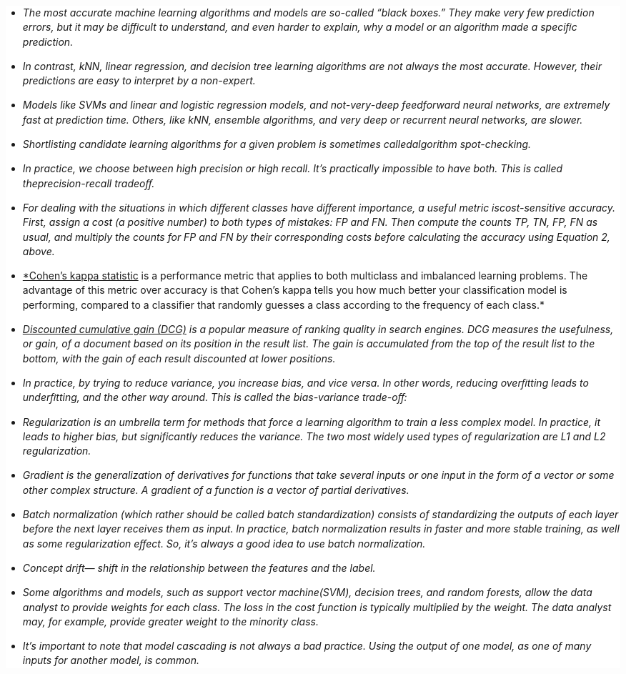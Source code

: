 - *The most accurate machine learning algorithms and models are so-called “black boxes.” They make very few prediction errors, but it may be diﬃcult to understand, and even harder to explain, why a model or an algorithm made a speciﬁc prediction.* 
 
- *In contrast, kNN, linear regression, and decision tree learning algorithms are not always the most accurate. However, their predictions are easy to interpret by a non-expert.* 
 
- *Models like SVMs and linear and logistic regression models, and not-very-deep feedforward neural networks, are extremely fast at prediction time. Others, like kNN, ensemble algorithms, and very deep or recurrent neural networks, are slower.* 
 
- *Shortlisting candidate learning algorithms for a given problem is sometimes calledalgorithm spot-checking.* 
 
- *In practice, we choose between high precision or high recall. It’s practically impossible to have both. This is called theprecision-recall tradeoﬀ.* 
 
- *For dealing with the situations in which diﬀerent classes have diﬀerent importance, a useful metric iscost-sensitive accuracy. First, assign a cost (a positive number) to both types of mistakes: FP and FN. Then compute the counts TP, TN, FP, FN as usual, and multiply the counts for FP and FN by their corresponding costs before calculating the accuracy using Equation 2, above.* 
 
- [*Cohen’s kappa statistic](https://en.wikipedia.org/wiki/Cohen%27s_kappa) is a performance metric that applies to both multiclass and imbalanced learning problems. The advantage of this metric over accuracy is that Cohen’s kappa tells you how much better your classiﬁcation model is performing, compared to a classiﬁer that randomly guesses a class according to the frequency of each class.* 
 
- *[Discounted cumulative gain (DCG)](https://www.evidentlyai.com/ranking-metrics/ndcg-metric) is a popular measure of ranking quality in search engines. DCG measures the usefulness, or gain, of a document based on its position in the result list. The gain is accumulated from the top of the result list to the bottom, with the gain of each result discounted at lower positions.* 
 
- *In practice, by trying to reduce variance, you increase bias, and vice versa. In other words, reducing overﬁtting leads to underﬁtting, and the other way around. This is called the bias-variance trade-oﬀ:* 
 
- *Regularization is an umbrella term for methods that force a learning algorithm to train a less complex model. In practice, it leads to higher bias, but significantly reduces the variance. The two most widely used types of regularization are L1 and L2 regularization.* 
 
- *Gradient is the generalization of derivatives for functions that take several inputs or one input in the form of a vector or some other complex structure. A gradient of a function is a vector of partial derivatives.* 
 
- *Batch normalization (which rather should be called batch standardization) consists of standardizing the outputs of each layer before the next layer receives them as input. In practice, batch normalization results in faster and more stable training, as well as some regularization eﬀect. So, it’s always a good idea to use batch normalization.* 
 
- *Concept drift— shift in the relationship between the features and the label.* 
 
- *Some algorithms and models, such as support vector machine(SVM), decision trees, and random forests, allow the data analyst to provide weights for each class. The loss in the cost function is typically multiplied by the weight. The data analyst may, for example, provide greater weight to the minority class.* 
 
- *It’s important to note that model cascading is not always a bad practice. Using the output of one model, as one of many inputs for another model, is common.* 
 